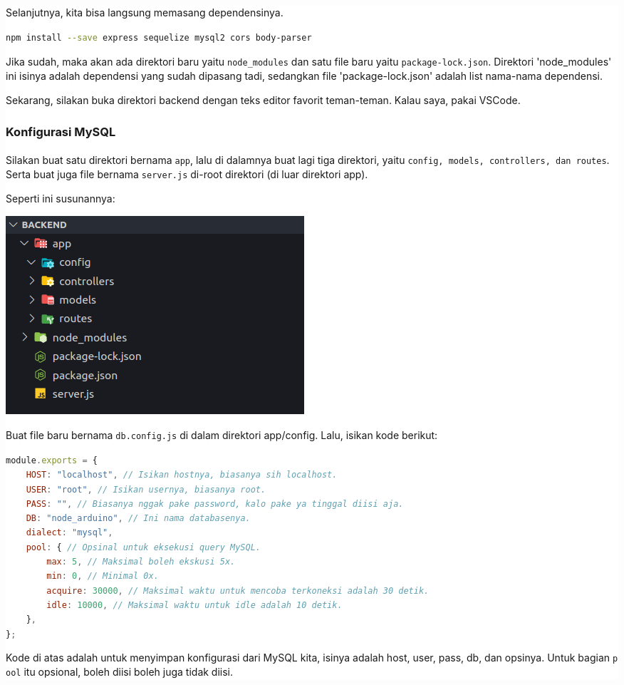 Selanjutnya, kita bisa langsung memasang dependensinya.

```bash
npm install --save express sequelize mysql2 cors body-parser
```

Jika sudah, maka akan ada direktori baru yaitu `node_modules` dan satu file baru yaitu `package-lock.json`. Direktori 'node_modules' ini isinya adalah dependensi yang sudah dipasang tadi, sedangkan file 'package-lock.json' adalah list nama-nama dependensi.

Sekarang, silakan buka direktori backend dengan teks editor favorit teman-teman. Kalau saya, pakai VSCode.

### Konfigurasi MySQL
Silakan buat satu direktori bernama `app`, lalu di dalamnya buat lagi tiga direktori, yaitu `config, models, controllers, dan routes`. Serta buat juga file bernama `server.js` di-root direktori (di luar direktori app).

Seperti ini susunannya:

![Backend Directory](backend_dir.png)

Buat file baru bernama `db.config.js` di dalam direktori app/config. Lalu, isikan kode berikut:

```javascript
module.exports = {
    HOST: "localhost", // Isikan hostnya, biasanya sih localhost.
    USER: "root", // Isikan usernya, biasanya root.
    PASS: "", // Biasanya nggak pake password, kalo pake ya tinggal diisi aja.
    DB: "node_arduino", // Ini nama databasenya.
    dialect: "mysql",
    pool: { // Opsinal untuk eksekusi query MySQL.
        max: 5, // Maksimal boleh ekskusi 5x.
        min: 0, // Minimal 0x.
        acquire: 30000, // Maksimal waktu untuk mencoba terkoneksi adalah 30 detik.
        idle: 10000, // Maksimal waktu untuk idle adalah 10 detik.
    },
};
```

Kode di atas adalah untuk menyimpan konfigurasi dari MySQL kita, isinya adalah host, user, pass, db, dan opsinya. Untuk bagian `pool` itu opsional, boleh diisi boleh juga tidak diisi.
